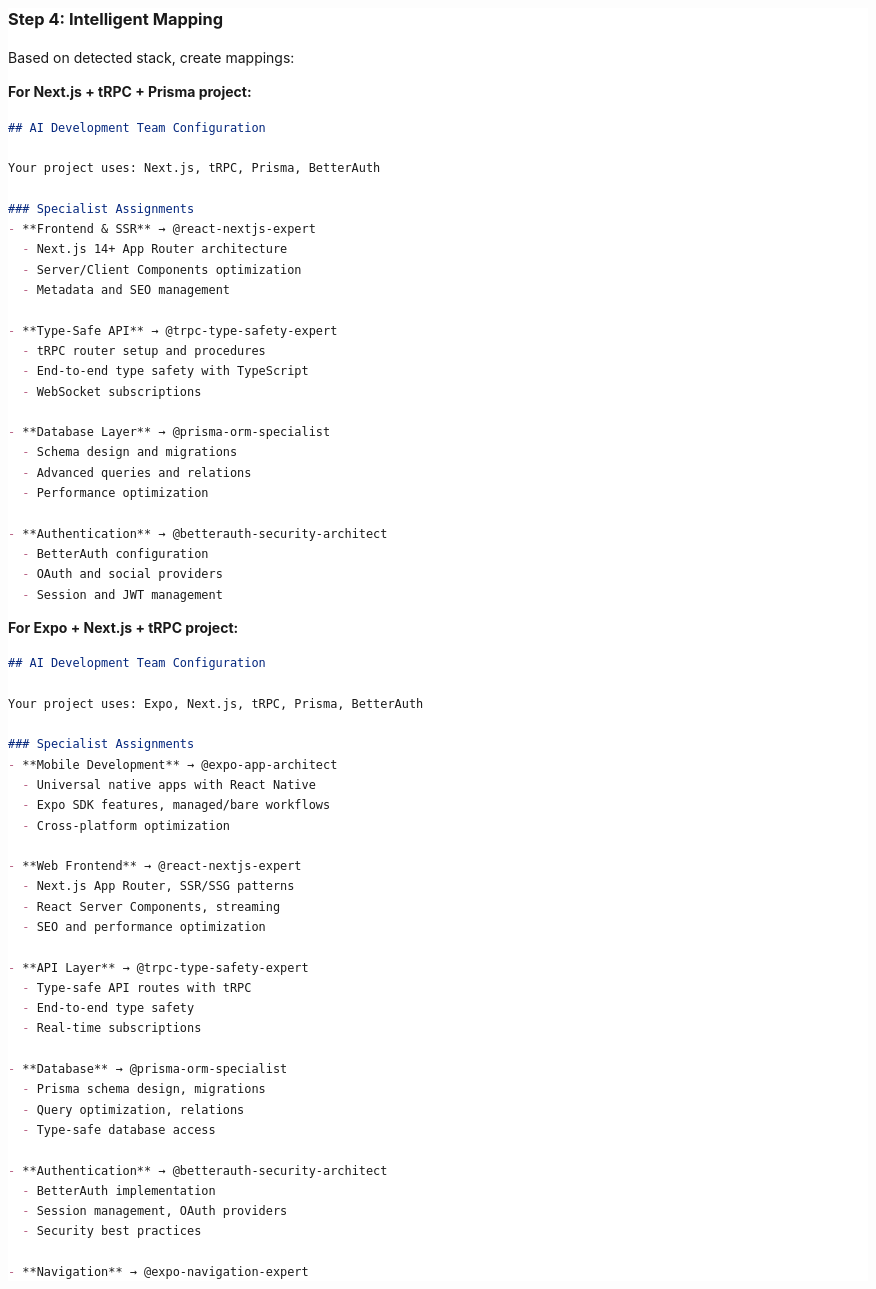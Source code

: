 ### Step 4: Intelligent Mapping

Based on detected stack, create mappings:

**For Next.js + tRPC + Prisma project:**
```markdown
## AI Development Team Configuration

Your project uses: Next.js, tRPC, Prisma, BetterAuth

### Specialist Assignments
- **Frontend & SSR** → @react-nextjs-expert
  - Next.js 14+ App Router architecture
  - Server/Client Components optimization
  - Metadata and SEO management
  
- **Type-Safe API** → @trpc-type-safety-expert
  - tRPC router setup and procedures
  - End-to-end type safety with TypeScript
  - WebSocket subscriptions
  
- **Database Layer** → @prisma-orm-specialist
  - Schema design and migrations
  - Advanced queries and relations
  - Performance optimization
  
- **Authentication** → @betterauth-security-architect
  - BetterAuth configuration
  - OAuth and social providers
  - Session and JWT management
```

**For Expo + Next.js + tRPC project:**
```markdown
## AI Development Team Configuration

Your project uses: Expo, Next.js, tRPC, Prisma, BetterAuth

### Specialist Assignments
- **Mobile Development** → @expo-app-architect
  - Universal native apps with React Native
  - Expo SDK features, managed/bare workflows
  - Cross-platform optimization
  
- **Web Frontend** → @react-nextjs-expert
  - Next.js App Router, SSR/SSG patterns
  - React Server Components, streaming
  - SEO and performance optimization
  
- **API Layer** → @trpc-type-safety-expert
  - Type-safe API routes with tRPC
  - End-to-end type safety
  - Real-time subscriptions
  
- **Database** → @prisma-orm-specialist
  - Prisma schema design, migrations
  - Query optimization, relations
  - Type-safe database access
  
- **Authentication** → @betterauth-security-architect
  - BetterAuth implementation
  - Session management, OAuth providers
  - Security best practices
  
- **Navigation** → @expo-navigation-expert
```